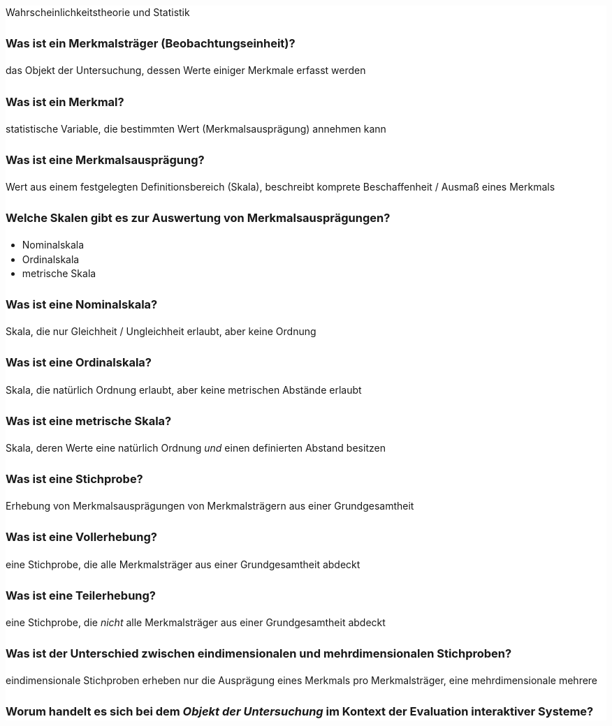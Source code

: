 Wahrscheinlichkeitstheorie und Statistik

### Was ist ein Merkmalsträger (Beobachtungseinheit)?

das Objekt der Untersuchung, dessen Werte einiger Merkmale erfasst werden

### Was ist ein Merkmal?

statistische Variable, die bestimmten Wert (Merkmalsausprägung) annehmen kann

### Was ist eine Merkmalsausprägung?

Wert aus einem festgelegten Definitionsbereich (Skala), beschreibt komprete Beschaffenheit / Ausmaß eines Merkmals

### Welche Skalen gibt es zur Auswertung von Merkmalsausprägungen?

- Nominalskala
- Ordinalskala
- metrische Skala

### Was ist eine Nominalskala?

Skala, die nur Gleichheit / Ungleichheit erlaubt, aber keine Ordnung

### Was ist eine Ordinalskala?

Skala, die natürlich Ordnung erlaubt, aber keine metrischen Abstände erlaubt

### Was ist eine metrische Skala?

Skala, deren Werte eine natürlich Ordnung *und* einen definierten Abstand besitzen

### Was ist eine Stichprobe?

Erhebung von Merkmalsausprägungen von Merkmalsträgern aus einer Grundgesamtheit

### Was ist eine Vollerhebung?

eine Stichprobe, die alle Merkmalsträger aus einer Grundgesamtheit abdeckt

### Was ist eine Teilerhebung?

eine Stichprobe, die *nicht* alle Merkmalsträger aus einer Grundgesamtheit abdeckt

### Was ist der Unterschied zwischen eindimensionalen und mehrdimensionalen Stichproben?

eindimensionale Stichproben erheben nur die Ausprägung eines Merkmals pro Merkmalsträger, eine mehrdimensionale mehrere

### Worum handelt es sich bei dem *Objekt der Untersuchung* im Kontext der Evaluation interaktiver Systeme?

